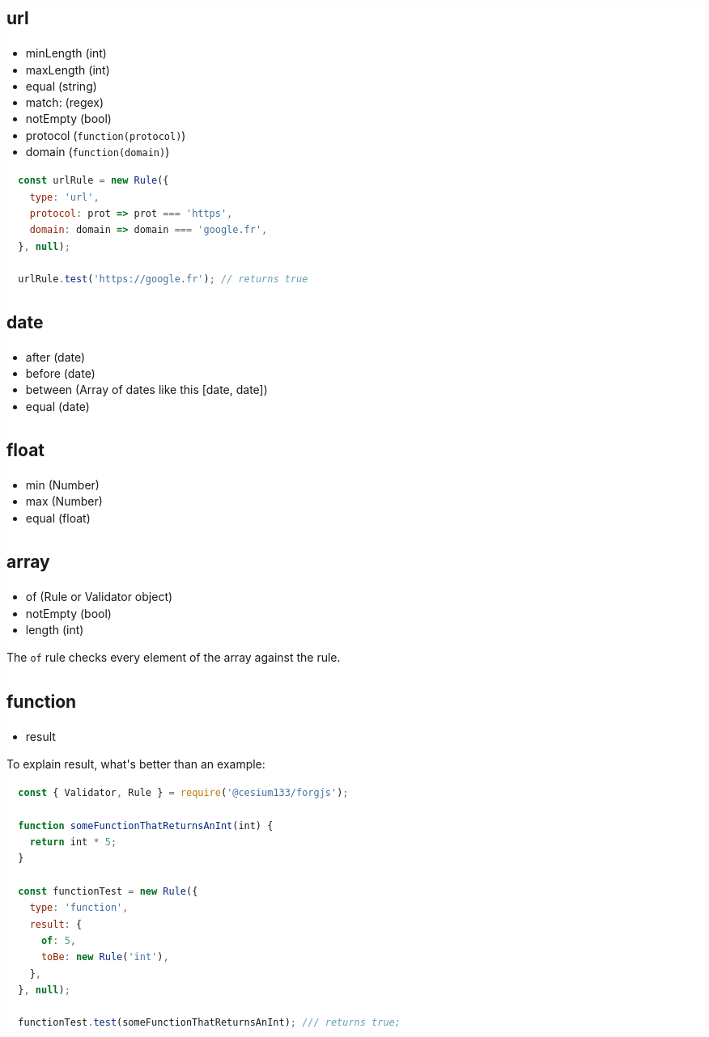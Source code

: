 ## url

* minLength (int)
* maxLength (int)
* equal (string)
* match: (regex)
* notEmpty (bool)
* protocol (`function(protocol)`)
* domain (`function(domain)`)

```javascript
  const urlRule = new Rule({
    type: 'url',
    protocol: prot => prot === 'https',
    domain: domain => domain === 'google.fr',
  }, null);

  urlRule.test('https://google.fr'); // returns true
```

## date

* after (date)
* before (date)
* between (Array of dates like this [date, date])
* equal (date)

## float

* min (Number)
* max (Number)
* equal (float)

## array

* of (Rule or Validator object)
* notEmpty (bool)
* length (int)

The `of` rule checks every element of the array against the rule.

## function

* result

To explain result, what's better than an example:

```javascript
  const { Validator, Rule } = require('@cesium133/forgjs');

  function someFunctionThatReturnsAnInt(int) {
    return int * 5;
  }

  const functionTest = new Rule({
    type: 'function',
    result: {
      of: 5,
      toBe: new Rule('int'),
    },
  }, null);

  functionTest.test(someFunctionThatReturnsAnInt); /// returns true;

  ```